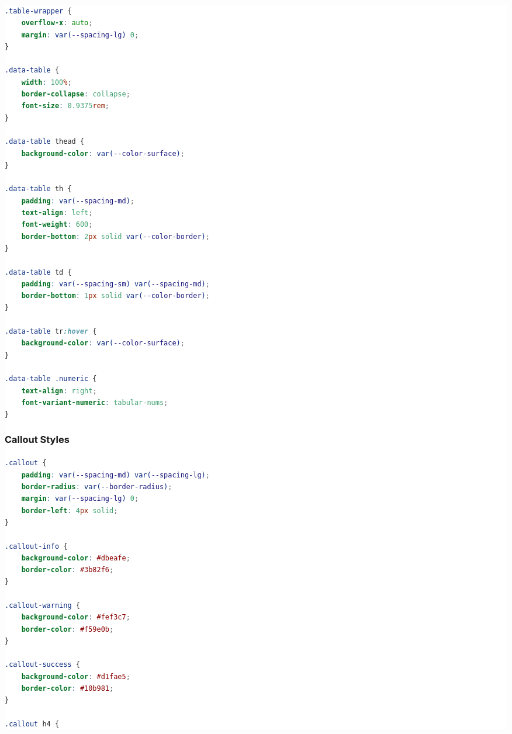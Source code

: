 ```css
.table-wrapper {
    overflow-x: auto;
    margin: var(--spacing-lg) 0;
}

.data-table {
    width: 100%;
    border-collapse: collapse;
    font-size: 0.9375rem;
}

.data-table thead {
    background-color: var(--color-surface);
}

.data-table th {
    padding: var(--spacing-md);
    text-align: left;
    font-weight: 600;
    border-bottom: 2px solid var(--color-border);
}

.data-table td {
    padding: var(--spacing-sm) var(--spacing-md);
    border-bottom: 1px solid var(--color-border);
}

.data-table tr:hover {
    background-color: var(--color-surface);
}

.data-table .numeric {
    text-align: right;
    font-variant-numeric: tabular-nums;
}
```

### Callout Styles

```css
.callout {
    padding: var(--spacing-md) var(--spacing-lg);
    border-radius: var(--border-radius);
    margin: var(--spacing-lg) 0;
    border-left: 4px solid;
}

.callout-info {
    background-color: #dbeafe;
    border-color: #3b82f6;
}

.callout-warning {
    background-color: #fef3c7;
    border-color: #f59e0b;
}

.callout-success {
    background-color: #d1fae5;
    border-color: #10b981;
}

.callout h4 {
```